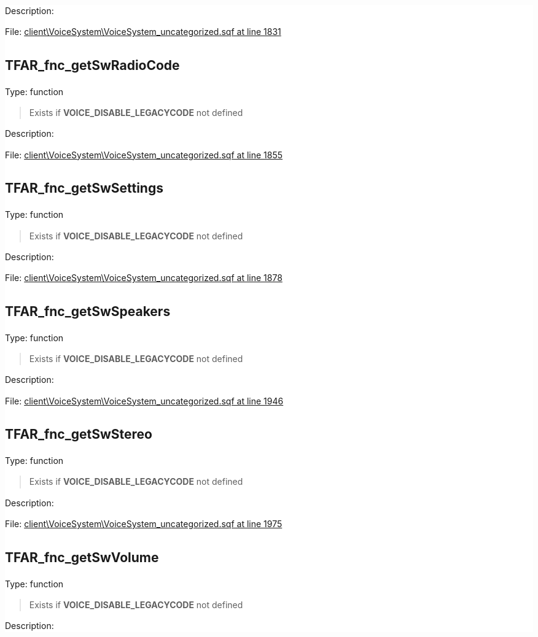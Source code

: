 Description: 


File: [client\VoiceSystem\VoiceSystem_uncategorized.sqf at line 1831](../../../Src/client/VoiceSystem/VoiceSystem_uncategorized.sqf#L1831)
## TFAR_fnc_getSwRadioCode

Type: function

> Exists if **VOICE_DISABLE_LEGACYCODE** not defined

Description: 


File: [client\VoiceSystem\VoiceSystem_uncategorized.sqf at line 1855](../../../Src/client/VoiceSystem/VoiceSystem_uncategorized.sqf#L1855)
## TFAR_fnc_getSwSettings

Type: function

> Exists if **VOICE_DISABLE_LEGACYCODE** not defined

Description: 


File: [client\VoiceSystem\VoiceSystem_uncategorized.sqf at line 1878](../../../Src/client/VoiceSystem/VoiceSystem_uncategorized.sqf#L1878)
## TFAR_fnc_getSwSpeakers

Type: function

> Exists if **VOICE_DISABLE_LEGACYCODE** not defined

Description: 


File: [client\VoiceSystem\VoiceSystem_uncategorized.sqf at line 1946](../../../Src/client/VoiceSystem/VoiceSystem_uncategorized.sqf#L1946)
## TFAR_fnc_getSwStereo

Type: function

> Exists if **VOICE_DISABLE_LEGACYCODE** not defined

Description: 


File: [client\VoiceSystem\VoiceSystem_uncategorized.sqf at line 1975](../../../Src/client/VoiceSystem/VoiceSystem_uncategorized.sqf#L1975)
## TFAR_fnc_getSwVolume

Type: function

> Exists if **VOICE_DISABLE_LEGACYCODE** not defined

Description: 
